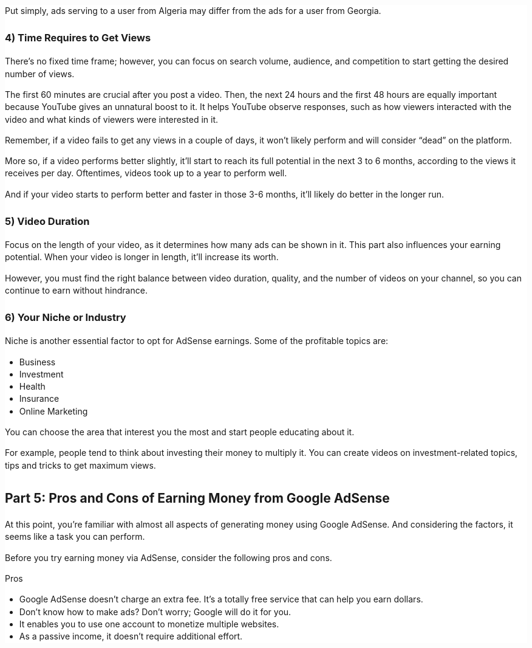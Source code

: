 Put simply, ads serving to a user from Algeria may differ from the ads for a user from Georgia.

### 4) Time Requires to Get Views

There’s no fixed time frame; however, you can focus on search volume, audience, and competition to start getting the desired number of views.

The first 60 minutes are crucial after you post a video. Then, the next 24 hours and the first 48 hours are equally important because YouTube gives an unnatural boost to it. It helps YouTube observe responses, such as how viewers interacted with the video and what kinds of viewers were interested in it.

Remember, if a video fails to get any views in a couple of days, it won’t likely perform and will consider “dead” on the platform.

More so, if a video performs better slightly, it’ll start to reach its full potential in the next 3 to 6 months, according to the views it receives per day. Oftentimes, videos took up to a year to perform well.

And if your video starts to perform better and faster in those 3-6 months, it’ll likely do better in the longer run.

### 5) Video Duration

Focus on the length of your video, as it determines how many ads can be shown in it. This part also influences your earning potential. When your video is longer in length, it’ll increase its worth.

However, you must find the right balance between video duration, quality, and the number of videos on your channel, so you can continue to earn without hindrance.

### 6) Your Niche or Industry

Niche is another essential factor to opt for AdSense earnings. Some of the profitable topics are:

* Business
* Investment
* Health
* Insurance
* Online Marketing

You can choose the area that interest you the most and start people educating about it.

For example, people tend to think about investing their money to multiply it. You can create videos on investment-related topics, tips and tricks to get maximum views.

## Part 5: Pros and Cons of Earning Money from Google AdSense

At this point, you’re familiar with almost all aspects of generating money using Google AdSense. And considering the factors, it seems like a task you can perform.

Before you try earning money via AdSense, consider the following pros and cons.

 Pros

* Google AdSense doesn’t charge an extra fee. It’s a totally free service that can help you earn dollars.
* Don’t know how to make ads? Don’t worry; Google will do it for you.
* It enables you to use one account to monetize multiple websites.
* As a passive income, it doesn’t require additional effort.

